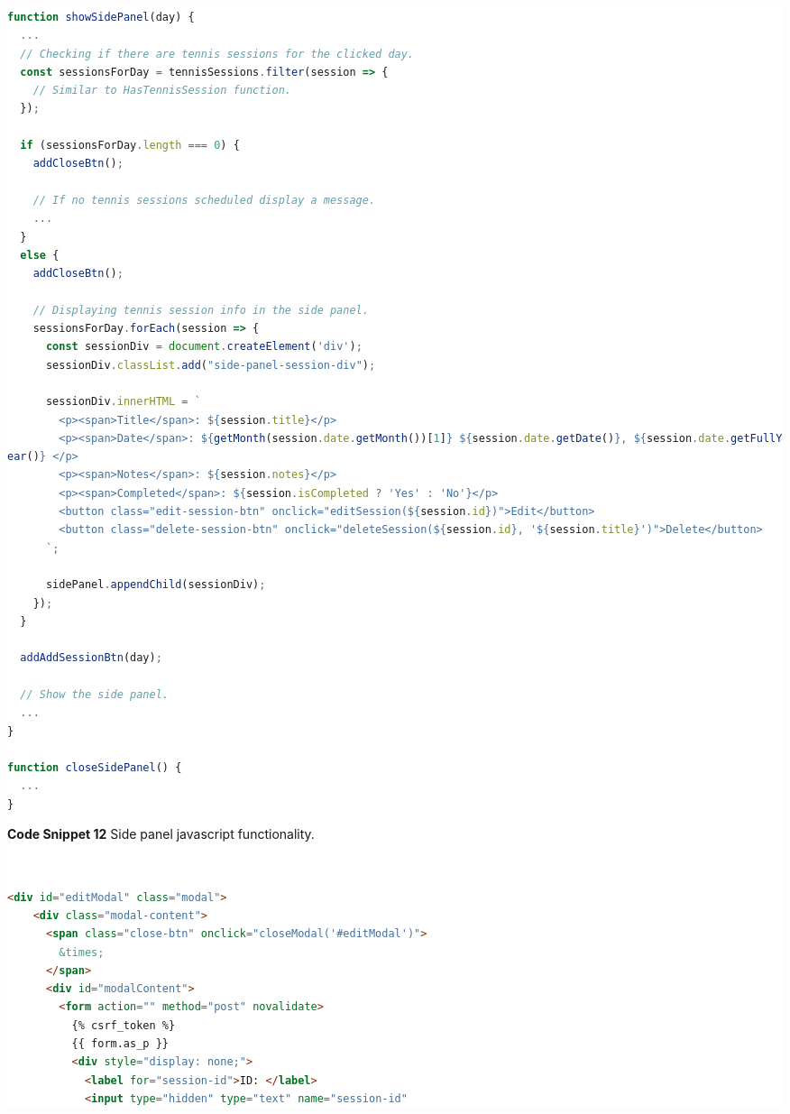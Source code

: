 ```javascript
function showSidePanel(day) {
  ...
  // Checking if there are tennis sessions for the clicked day.
  const sessionsForDay = tennisSessions.filter(session => {
    // Similar to HasTennisSession function.
  });

  if (sessionsForDay.length === 0) {
    addCloseBtn();

    // If no tennis sessions scheduled display a message.
    ...
  } 
  else {
    addCloseBtn();

    // Displaying tennis session info in the side panel.
    sessionsForDay.forEach(session => {
      const sessionDiv = document.createElement('div');
      sessionDiv.classList.add("side-panel-session-div");

      sessionDiv.innerHTML = `
        <p><span>Title</span>: ${session.title}</p>
        <p><span>Date</span>: ${getMonth(session.date.getMonth())[1]} ${session.date.getDate()}, ${session.date.getFullYear()} </p>
        <p><span>Notes</span>: ${session.notes}</p>
        <p><span>Completed</span>: ${session.isCompleted ? 'Yes' : 'No'}</p>
        <button class="edit-session-btn" onclick="editSession(${session.id})">Edit</button>
        <button class="delete-session-btn" onclick="deleteSession(${session.id}, '${session.title}')">Delete</button>
      `;

      sidePanel.appendChild(sessionDiv);
    });
  }

  addAddSessionBtn(day);

  // Show the side panel.
  ...
}

function closeSidePanel() {
  ...
}
```

**Code Snippet 12** Side panel javascript functionality.<br>

<br>

```html
<div id="editModal" class="modal">
    <div class="modal-content">
      <span class="close-btn" onclick="closeModal('#editModal')">
        &times;
      </span>
      <div id="modalContent">
        <form action="" method="post" novalidate>
          {% csrf_token %}
          {{ form.as_p }}
          <div style="display: none;">
            <label for="session-id">ID: </label>
            <input type="hidden" type="text" name="session-id" 
```